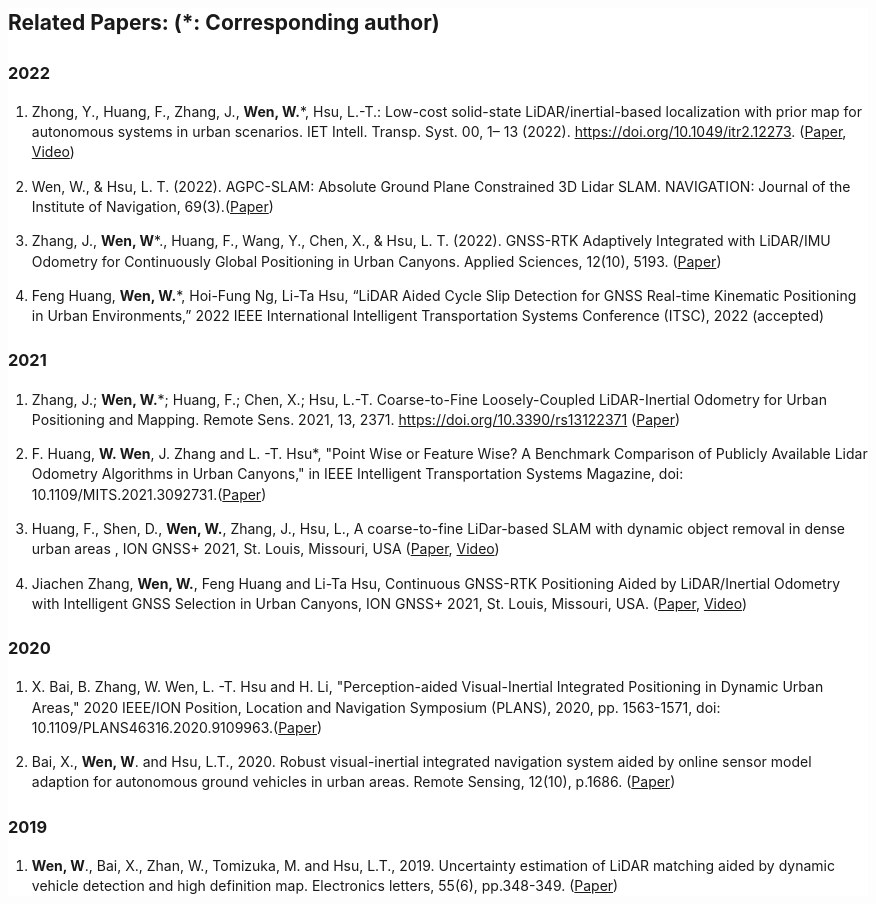 ## Related Papers: (*: Corresponding author)

### 2022
1. Zhong, Y., Huang, F., Zhang, J., **Wen, W.***, Hsu, L.-T.: Low-cost solid-state LiDAR/inertial-based localization with prior map for autonomous systems in urban scenarios. IET Intell. Transp. Syst. 00, 1– 13 (2022). https://doi.org/10.1049/itr2.12273. ([Paper](https://ietresearch.onlinelibrary.wiley.com/action/showCitFormats?doi=10.1049%2Fitr2.12273), [Video](https://youtu.be/iOp-QNSww40))

2. Wen, W., & Hsu, L. T. (2022). AGPC-SLAM: Absolute Ground Plane Constrained 3D Lidar SLAM. NAVIGATION: Journal of the Institute of Navigation, 69(3).([Paper](https://navi.ion.org/content/69/3/navi.527))

3.  Zhang, J., **Wen, W***., Huang, F., Wang, Y., Chen, X., & Hsu, L. T. (2022). GNSS-RTK Adaptively Integrated with LiDAR/IMU Odometry for Continuously Global Positioning in Urban Canyons. Applied Sciences, 12(10), 5193. ([Paper](https://www.mdpi.com/2076-3417/12/10/5193))

4.  Feng Huang, **Wen, W.***, Hoi-Fung Ng, Li-Ta Hsu, “LiDAR Aided Cycle Slip Detection for GNSS Real-time Kinematic Positioning in Urban Environments,” 2022 IEEE International Intelligent Transportation Systems Conference (ITSC), 2022 (accepted)


### 2021
1. Zhang, J.; **Wen, W.***; Huang, F.; Chen, X.; Hsu, L.-T. Coarse-to-Fine Loosely-Coupled LiDAR-Inertial Odometry for Urban Positioning and Mapping. Remote Sens. 2021, 13, 2371. https://doi.org/10.3390/rs13122371  ([Paper](https://www.mdpi.com/2072-4292/13/12/2371))

2. F. Huang, **W. Wen**, J. Zhang and L. -T. Hsu*, "Point Wise or Feature Wise? A Benchmark Comparison of Publicly Available Lidar Odometry Algorithms in Urban Canyons," in IEEE Intelligent Transportation Systems Magazine, doi: 10.1109/MITS.2021.3092731.([Paper](https://arxiv.org/abs/2104.05203))

3. Huang, F., Shen, D., **Wen, W.**, Zhang, J., Hsu, L., A coarse-to-fine LiDar-based SLAM with dynamic object removal in dense urban areas
, ION GNSS+ 2021, St. Louis, Missouri, USA ([Paper](https://www.ion.org/publications/abstract.cfm?articleID=18083), [Video](https://www.youtube.com/watch?v=X_t4EDOdKMY))

4. Jiachen Zhang, **Wen, W.**, Feng Huang and Li-Ta Hsu, Continuous GNSS-RTK Positioning Aided by LiDAR/Inertial Odometry with Intelligent GNSS Selection in Urban Canyons, ION GNSS+ 2021, St. Louis, Missouri, USA. ([Paper](https://www.ion.org/publications/abstract.cfm?articleID=18089), [Video](https://www.youtube.com/watch?v=PJOSsWc8AhE&t=6s))

### 2020
1. X. Bai, B. Zhang, W. Wen, L. -T. Hsu and H. Li, "Perception-aided Visual-Inertial Integrated Positioning in Dynamic Urban Areas," 2020 IEEE/ION Position, Location and Navigation Symposium (PLANS), 2020, pp. 1563-1571, doi: 10.1109/PLANS46316.2020.9109963.([Paper](https://ieeexplore.ieee.org/document/9109963))

2. Bai, X., **Wen, W**. and Hsu, L.T., 2020. Robust visual-inertial integrated navigation system aided by online sensor model adaption for autonomous ground vehicles in urban areas. Remote Sensing, 12(10), p.1686. ([Paper](https://www.mdpi.com/2072-4292/12/10/1686))

### 2019
1. **Wen, W**., Bai, X., Zhan, W., Tomizuka, M. and Hsu, L.T., 2019. Uncertainty estimation of LiDAR matching aided by dynamic vehicle detection and high definition map. Electronics letters, 55(6), pp.348-349. ([Paper](https://ba0b7fda-849d-46f9-ad0b-6a691cd3ab4a.usrfiles.com/ugd/ba0b7f_e79bad46abe34cda8d980a420838c53f.pdf))
